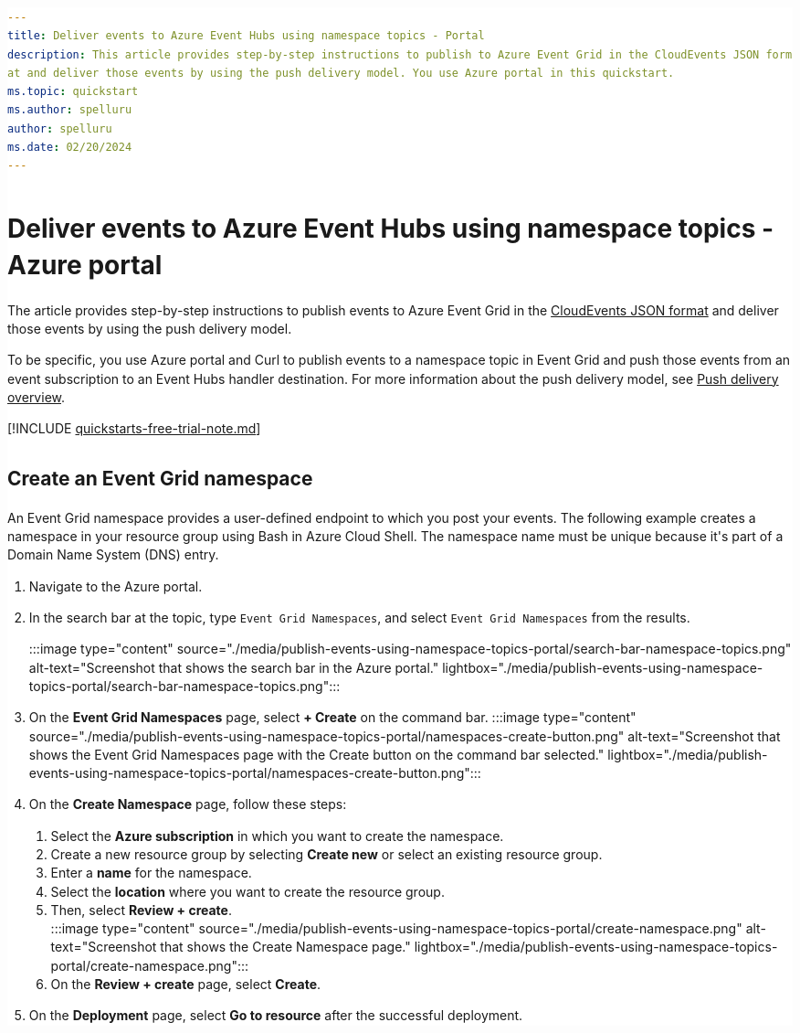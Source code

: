 ```yaml
---
title: Deliver events to Azure Event Hubs using namespace topics - Portal
description: This article provides step-by-step instructions to publish to Azure Event Grid in the CloudEvents JSON format and deliver those events by using the push delivery model. You use Azure portal in this quickstart.
ms.topic: quickstart
ms.author: spelluru
author: spelluru
ms.date: 02/20/2024
---
```


# Deliver events to Azure Event Hubs using namespace topics - Azure portal

The article provides step-by-step instructions to publish events to Azure Event Grid in the [CloudEvents JSON format](https://github.com/cloudevents/spec/blob/v1.0.2/cloudevents/formats/json-format.md) and deliver those events by using the push delivery model. 

To be specific, you use Azure portal and Curl to publish events to a namespace topic in Event Grid and push those events from an event subscription to an Event Hubs handler destination. For more information about the push delivery model, see [Push delivery overview](push-delivery-overview.md).

[!INCLUDE [quickstarts-free-trial-note.md](../../includes/quickstarts-free-trial-note.md)]


## Create an Event Grid namespace
An Event Grid namespace provides a user-defined endpoint to which you post your events. The following example creates a namespace in your resource group using Bash in Azure Cloud Shell. The namespace name must be unique because it's part of a Domain Name System (DNS) entry.

1. Navigate to the Azure portal.
1. In the search bar at the topic, type `Event Grid Namespaces`, and select `Event Grid Namespaces` from the results. 

    :::image type="content" source="./media/publish-events-using-namespace-topics-portal/search-bar-namespace-topics.png" alt-text="Screenshot that shows the search bar in the Azure portal." lightbox="./media/publish-events-using-namespace-topics-portal/search-bar-namespace-topics.png":::
1. On the **Event Grid Namespaces** page, select **+ Create** on the command bar.
    :::image type="content" source="./media/publish-events-using-namespace-topics-portal/namespaces-create-button.png" alt-text="Screenshot that shows the Event Grid Namespaces page with the Create button on the command bar selected." lightbox="./media/publish-events-using-namespace-topics-portal/namespaces-create-button.png":::
1. On the **Create Namespace** page, follow these steps: 
    1. Select the **Azure subscription** in which you want to create the namespace.
    1. Create a new resource group by selecting **Create new** or select an existing resource group.
    1. Enter a **name** for the namespace.    
    1. Select the **location** where you want to create the resource group.
    1. Then, select **Review + create**.    
        :::image type="content" source="./media/publish-events-using-namespace-topics-portal/create-namespace.png" alt-text="Screenshot that shows the Create Namespace page." lightbox="./media/publish-events-using-namespace-topics-portal/create-namespace.png":::
    1. On the **Review + create** page, select **Create**.
1. On the **Deployment** page, select **Go to resource** after the successful deployment.
